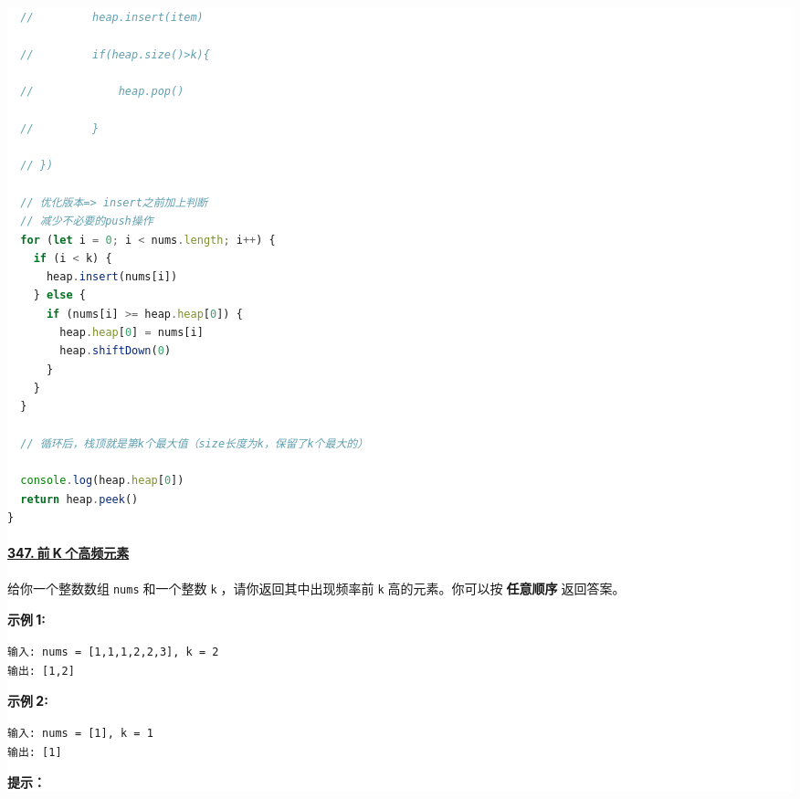 ```js
  //         heap.insert(item)

  //         if(heap.size()>k){

  //             heap.pop()

  //         }

  // })

  // 优化版本=> insert之前加上判断
  // 减少不必要的push操作
  for (let i = 0; i < nums.length; i++) {
    if (i < k) {
      heap.insert(nums[i])
    } else {
      if (nums[i] >= heap.heap[0]) {
        heap.heap[0] = nums[i]
        heap.shiftDown(0)
      }
    }
  }

  // 循环后，栈顶就是第k个最大值（size长度为k，保留了k个最大的）

  console.log(heap.heap[0])
  return heap.peek()
}

```



#### [347. 前 K 个高频元素](https://leetcode.cn/problems/top-k-frequent-elements/)

给你一个整数数组 `nums` 和一个整数 `k` ，请你返回其中出现频率前 `k` 高的元素。你可以按 **任意顺序** 返回答案。

 

**示例 1:**

```
输入: nums = [1,1,1,2,2,3], k = 2
输出: [1,2]
```

**示例 2:**

```
输入: nums = [1], k = 1
输出: [1]
```

 

**提示：**
